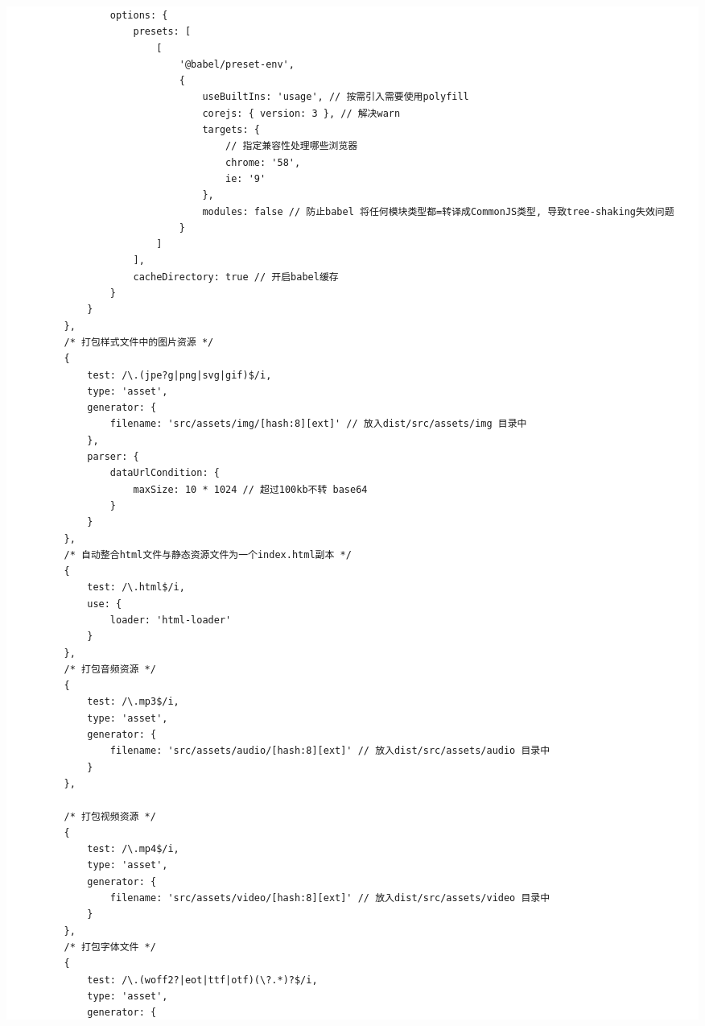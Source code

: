   ```
  					options: {
  						presets: [
  							[
  								'@babel/preset-env',
  								{
  									useBuiltIns: 'usage', // 按需引入需要使用polyfill
  									corejs: { version: 3 }, // 解决warn
  									targets: {
  										// 指定兼容性处理哪些浏览器
  										chrome: '58',
  										ie: '9'
  									},
  									modules: false // 防止babel 将任何模块类型都=转译成CommonJS类型, 导致tree-shaking失效问题
  								}
  							]
  						],
  						cacheDirectory: true // 开启babel缓存
  					}
  				}
  			},
  			/* 打包样式文件中的图片资源 */
  			{
  				test: /\.(jpe?g|png|svg|gif)$/i,
  				type: 'asset',
  				generator: {
  					filename: 'src/assets/img/[hash:8][ext]' // 放入dist/src/assets/img 目录中
  				},
  				parser: {
  					dataUrlCondition: {
  						maxSize: 10 * 1024 // 超过100kb不转 base64
  					}
  				}
  			},
  			/* 自动整合html文件与静态资源文件为一个index.html副本 */
  			{
  				test: /\.html$/i,
  				use: {
  					loader: 'html-loader'
  				}
  			},
  			/* 打包音频资源 */
  			{
  				test: /\.mp3$/i,
  				type: 'asset',
  				generator: {
  					filename: 'src/assets/audio/[hash:8][ext]' // 放入dist/src/assets/audio 目录中
  				}
  			},
  
  			/* 打包视频资源 */
  			{
  				test: /\.mp4$/i,
  				type: 'asset',
  				generator: {
  					filename: 'src/assets/video/[hash:8][ext]' // 放入dist/src/assets/video 目录中
  				}
  			},
  			/* 打包字体文件 */
  			{
  				test: /\.(woff2?|eot|ttf|otf)(\?.*)?$/i,
  				type: 'asset',
  				generator: {
  ```